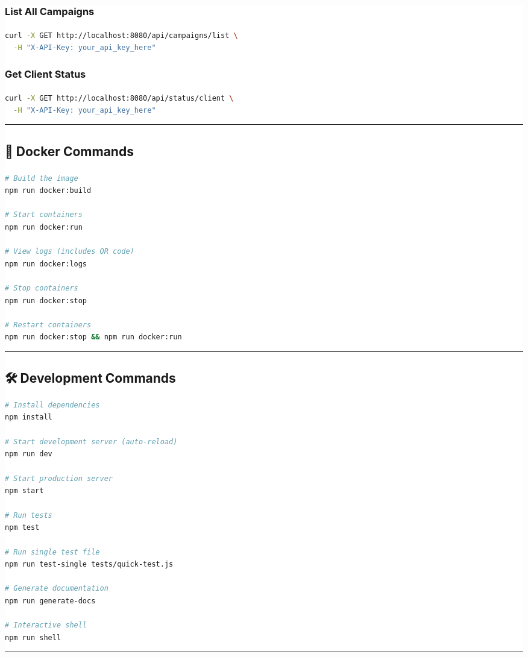 ### List All Campaigns

```bash
curl -X GET http://localhost:8080/api/campaigns/list \
  -H "X-API-Key: your_api_key_here"
```

### Get Client Status

```bash
curl -X GET http://localhost:8080/api/status/client \
  -H "X-API-Key: your_api_key_here"
```

---

## 🐳 Docker Commands

```bash
# Build the image
npm run docker:build

# Start containers
npm run docker:run

# View logs (includes QR code)
npm run docker:logs

# Stop containers
npm run docker:stop

# Restart containers
npm run docker:stop && npm run docker:run
```

---

## 🛠️ Development Commands

```bash
# Install dependencies
npm install

# Start development server (auto-reload)
npm run dev

# Start production server
npm start

# Run tests
npm test

# Run single test file
npm run test-single tests/quick-test.js

# Generate documentation
npm run generate-docs

# Interactive shell
npm run shell
```

---